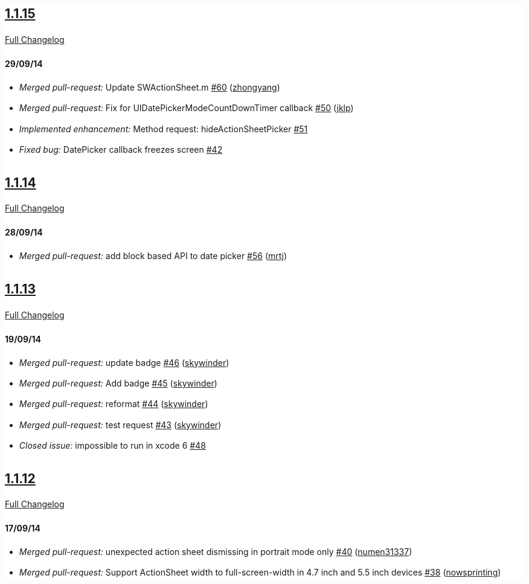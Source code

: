 ## [1.1.15](https://github.com/skywinder/ActionSheetPicker-3.0/tree/1.1.15)
[Full Changelog](https://github.com/skywinder/ActionSheetPicker-3.0/compare/1.1.14...1.1.15)
#### 29/09/14
- *Merged pull-request:* Update SWActionSheet.m [\#60](https://github.com/skywinder/ActionSheetPicker-3.0/pull/60) ([zhongyang](https://github.com/zhongyang))

- *Merged pull-request:* Fix for UIDatePickerModeCountDownTimer callback [\#50](https://github.com/skywinder/ActionSheetPicker-3.0/pull/50) ([jklp](https://github.com/jklp))

- *Implemented enhancement:* Method request: hideActionSheetPicker [\#51](https://github.com/skywinder/ActionSheetPicker-3.0/issues/51)

- *Fixed bug:* DatePicker callback freezes screen [\#42](https://github.com/skywinder/ActionSheetPicker-3.0/issues/42)

## [1.1.14](https://github.com/skywinder/ActionSheetPicker-3.0/tree/1.1.14)
[Full Changelog](https://github.com/skywinder/ActionSheetPicker-3.0/compare/1.1.13...1.1.14)
#### 28/09/14
- *Merged pull-request:* add block based API to date picker [\#56](https://github.com/skywinder/ActionSheetPicker-3.0/pull/56) ([mrtj](https://github.com/mrtj))

## [1.1.13](https://github.com/skywinder/ActionSheetPicker-3.0/tree/1.1.13)
[Full Changelog](https://github.com/skywinder/ActionSheetPicker-3.0/compare/1.1.12...1.1.13)
#### 19/09/14
- *Merged pull-request:* update badge [\#46](https://github.com/skywinder/ActionSheetPicker-3.0/pull/46) ([skywinder](https://github.com/skywinder))

- *Merged pull-request:* Add badge [\#45](https://github.com/skywinder/ActionSheetPicker-3.0/pull/45) ([skywinder](https://github.com/skywinder))

- *Merged pull-request:* reformat [\#44](https://github.com/skywinder/ActionSheetPicker-3.0/pull/44) ([skywinder](https://github.com/skywinder))

- *Merged pull-request:* test request [\#43](https://github.com/skywinder/ActionSheetPicker-3.0/pull/43) ([skywinder](https://github.com/skywinder))

- *Closed issue:* impossible to run in xcode 6 [\#48](https://github.com/skywinder/ActionSheetPicker-3.0/issues/48)

## [1.1.12](https://github.com/skywinder/ActionSheetPicker-3.0/tree/1.1.12)
[Full Changelog](https://github.com/skywinder/ActionSheetPicker-3.0/compare/1.1.11...1.1.12)
#### 17/09/14
- *Merged pull-request:* unexpected action sheet dismissing in portrait mode only [\#40](https://github.com/skywinder/ActionSheetPicker-3.0/pull/40) ([numen31337](https://github.com/numen31337))

- *Merged pull-request:* Support ActionSheet width to full-screen-width in 4.7 inch and 5.5 inch devices [\#38](https://github.com/skywinder/ActionSheetPicker-3.0/pull/38) ([nowsprinting](https://github.com/nowsprinting))
